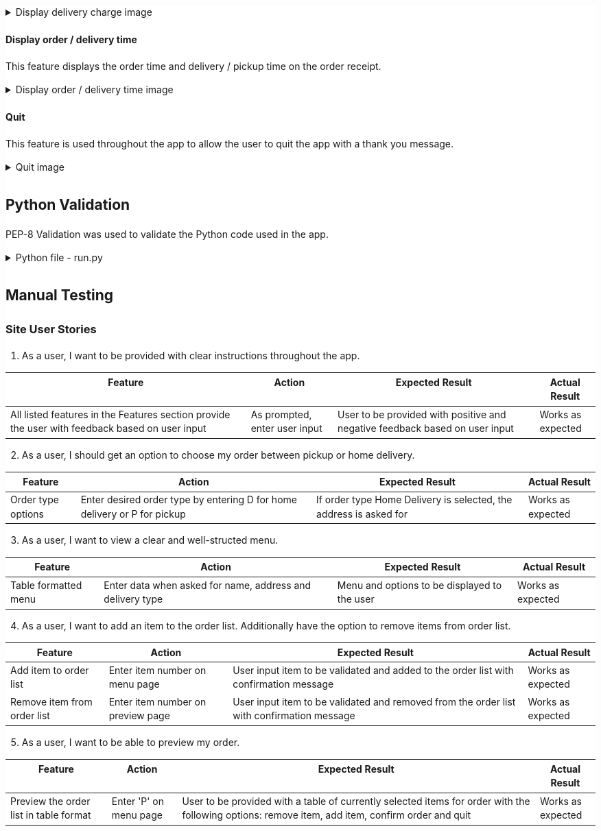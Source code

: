 <details><summary>Display delivery charge image</summary></details>

#### Display order / delivery time

This feature displays the order time and delivery / pickup time on the order receipt.

<details><summary>Display order / delivery time image</summary></details>

#### Quit

This feature is used throughout the app to allow the user to quit the app with a thank you message.

<details><summary>Quit image</summary></details>

## Python Validation

PEP-8 Validation was used to validate the Python code used in the app.

<details><summary>Python file - run.py</summary></details>

## Manual Testing

### Site User Stories

1. As a user, I want to be provided with clear instructions throughout the app.

| Feature       | Action        | Expected Result  | Actual Result |
| ------------- | ------------- | -------------    | ------------- |
| All listed features in the Features section provide the user with feedback based on user input | As prompted, enter user input | User to be provided with positive and negative feedback based on user input | Works as expected |

2. As a user, I should get an option to choose my order between pickup or home delivery.

| Feature       | Action        | Expected Result  | Actual Result |
| ------------- | ------------- | -------------    | ------------- |
| Order type options | Enter desired order type by entering D for home delivery or P for pickup | If order type Home Delivery is selected, the address is asked for | Works as expected |

3. As a user, I want to view a clear and well-structed menu.

| Feature       | Action        | Expected Result  | Actual Result |
| ------------- | ------------- | -------------    | ------------- |
| Table formatted menu | Enter data when asked for name, address and delivery type | Menu and options to be displayed to the user  |Works as expected |

4. As a user, I want to add an item to the order list. Additionally have the option to remove items from order list.

| Feature       | Action        | Expected Result  | Actual Result |
| ------------- | ------------- | -------------    | ------------- |
| Add item to order list | Enter item number on menu page | User input item to be validated and added to the order list with confirmation message |Works as expected |
| Remove item from order list | Enter item number on preview page | User input item to be validated and removed from the order list with confirmation message |Works as expected |

5. As a user, I want to be able to preview my order.

| Feature       | Action        | Expected Result  | Actual Result |
| ------------- | ------------- | -------------    | ------------- |
|  Preview the order list in table format  | Enter 'P' on menu page | User to be provided with a table of currently selected items for order with the following options:  remove item, add item, confirm order and quit |Works as expected |
